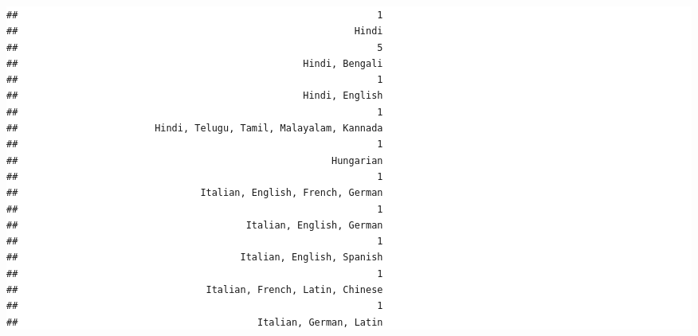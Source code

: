     ##                                                               1 
    ##                                                           Hindi 
    ##                                                               5 
    ##                                                  Hindi, Bengali 
    ##                                                               1 
    ##                                                  Hindi, English 
    ##                                                               1 
    ##                        Hindi, Telugu, Tamil, Malayalam, Kannada 
    ##                                                               1 
    ##                                                       Hungarian 
    ##                                                               1 
    ##                                Italian, English, French, German 
    ##                                                               1 
    ##                                        Italian, English, German 
    ##                                                               1 
    ##                                       Italian, English, Spanish 
    ##                                                               1 
    ##                                 Italian, French, Latin, Chinese 
    ##                                                               1 
    ##                                          Italian, German, Latin 